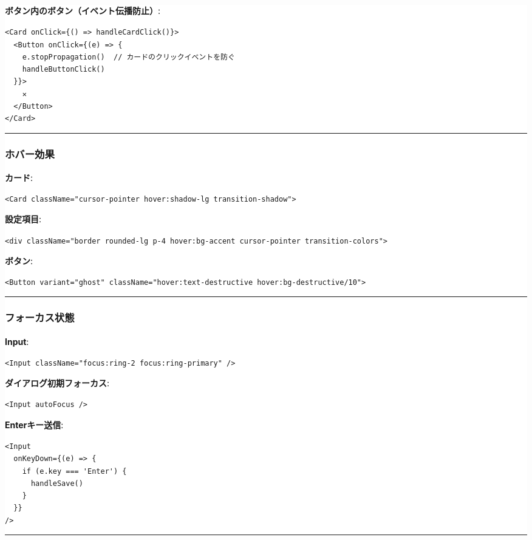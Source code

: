 **ボタン内のボタン（イベント伝播防止）**:
```tsx
<Card onClick={() => handleCardClick()}>
  <Button onClick={(e) => {
    e.stopPropagation()  // カードのクリックイベントを防ぐ
    handleButtonClick()
  }}>
    ✕
  </Button>
</Card>
```

---

### ホバー効果

**カード**:
```tsx
<Card className="cursor-pointer hover:shadow-lg transition-shadow">
```

**設定項目**:
```tsx
<div className="border rounded-lg p-4 hover:bg-accent cursor-pointer transition-colors">
```

**ボタン**:
```tsx
<Button variant="ghost" className="hover:text-destructive hover:bg-destructive/10">
```

---

### フォーカス状態

**Input**:
```tsx
<Input className="focus:ring-2 focus:ring-primary" />
```

**ダイアログ初期フォーカス**:
```tsx
<Input autoFocus />
```

**Enterキー送信**:
```tsx
<Input 
  onKeyDown={(e) => {
    if (e.key === 'Enter') {
      handleSave()
    }
  }}
/>
```

---
